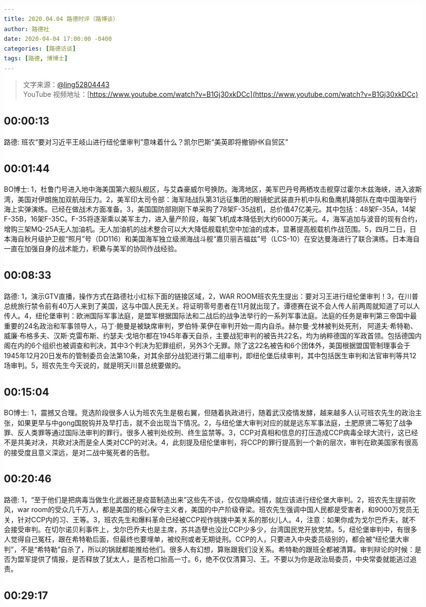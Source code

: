 ```yaml
---
title: 2020.04.04 路德时评（路博谈）
author: 路德社
date: 2020-04-04 17:00:00 -0400
categories: [路德访谈]
tags: [路德, 博博士]
---
```


> 文字来源：[@ling52804443](https://twitter.com/ling52804443)  
> YouTube 视频地址：[https://www.youtube.com/watch?v=B1Gj30xkDCc](https://www.youtube.com/watch?v=B1Gj30xkDCc)

## 00:00:13

路德: 班农“要对习近平王岐山进行纽伦堡审判”意味着什么？凯尔巴斯“美英即将撤销HK自贸区”

## 00:01:44

BO博士: 1，杜鲁门号进入地中海美国第六舰队舰区，与艾森豪威尔号换防。海湾地区，美军巴丹号两栖攻击舰穿过霍尔木兹海峡，进入波斯湾，美国对伊朗施加双航母压力。2，美军印太司令部：海军陆战队第31远征集团的眼镜蛇武装直升机中队和鱼鹰机降部队在南中国海举行海上实弹演练。已经在做战术方面准备。3，美国国防部刚刚下单采购了78架F-35战机，总价值47亿美元。其中包括：48架F-35A，14架F-35B，16架F-35C。F-35将逐渐乘以美军主力，进入量产阶段，每架飞机成本降低到大约6000万美元。4，海军追加与波音的现有合约，增购三架MQ-25A无人加油机。无人加油机的战术整合可以大大降低舰载机空中加油的成本，显著提高舰载机作战范围。5，四月二日，日本海自秋月级护卫舰“照月”号（DD116）和美国海军独立级濒海战斗舰“嘉贝丽吉福兹”号（LCS-10）在安达曼海进行了联合演练。日本海自一直在加强自身的战术能力，积纍与美军的协同作战经验。

## 00:08:33

路德: 1，演示GTV直播，操作方式在路德社小红标下面的链接区域，2，WAR ROOM班农先生提出：要对习王进行纽伦堡审判！3，在川普总统旅行禁令前有40万人来到了美国，这与中国人民无关。将证明零号患者在11月就出现了。谭德赛在说不会人传人前两周就知道了可以人传人。4，纽伦堡审判：欧洲国际军事法庭，是盟军根据国际法和二战后的战争法举行的一系列军事法庭。法庭的任务是审判第三帝国中最重要的24名政治和军事领导人，马丁·鲍曼是被缺席审判，罗伯特·莱伊在审判开始一周内自杀。赫尔曼·戈林被判处死刑， 阿道夫·希特勒、威廉·布格多夫、汉斯·克雷布斯、约瑟夫·戈培尔都在1945年春天自杀，主要战犯审判的被告共22名，均为纳粹德国的军政首领。包括德国内阁在内的6个组织也被调查和判决，其中3个判决为犯罪组织，另外3个无罪。除了这22名被告和6个团体外，美国根据盟国管制理事会于1945年12月20日发布的管制委员会法第10条，对其余部分战犯进行第二组审判，即纽伦堡后续审判，其中包括医生审判和法官审判等共12场审判。5，班农先生今天说的，就是明天川普总统要做的。

## 00:15:04

BO博士: 1，震撼又合理。竞选阶段很多人认为班农先生是极右翼，但随着执政进行，随着武汉疫情发酵，越来越多人认可班农先生的政治主张，如果更早与中gong国脱钩并及早打击，就不会出现当下情况。2，与纽伦堡大审判对应的就是远东军事法庭，土肥原贤二等犯了战争罪、反人类罪等通过国际法审判的罪行。很多人被判处绞刑、终生监禁等。3，CCP对真相和信息的打压造成CCP病毒全球大流行，这已经不是共美对决，共欧对决而是全人类对CCP的对决。4，此刻提及纽伦堡审判，将CCP的罪行提高到一个新的层次，审判在欧美国家有很高的接受度且意义深远，是对二战中冤死者的告慰。

## 00:20:46

路德: 1，“至于他们是把病毒当做生化武器还是疫苗制造出来”这些先不谈，仅仅隐瞒疫情，就应该进行纽伦堡大审判。2，班农先生提前吹风，war room的受众几千万人，都是美国的核心保守主义者，美国的中产阶级脊梁。班农先生强调中国人民都是受害者，和9000万党员无关，针对CCP内的习、王等。3，班农先生和爆料革命已经被CCP视作挑拨中美关系的那伙儿人。4，注意：如果你成为戈尔巴乔夫，就不会接受审判。在切尔诺贝利事件上，戈尔巴乔夫也是主席，苏共造孽也没比CCP少多少，台湾国民党开放党禁。5，纽伦堡审判中，有很多人觉得自己冤枉，跟在希特勒后面，但最终也要埋单，被绞刑或者无期徒刑。CCP的人，只要进入中央委员级别的，都会被“纽伦堡大审判”，不是“希特勒”自杀了，所以的锅就都能推给他们。很多人有幻想，算账跟我们没关系。希特勒的跟班全都被清算。审判辩论的时候：是否为盟军提供了情报，是否释放了犹太人，是否枪口抬高一寸。6，绝不仅仅清算习、王。不要以为你是政治局委员，中央常委就能逃过追责。

## 00:29:17
